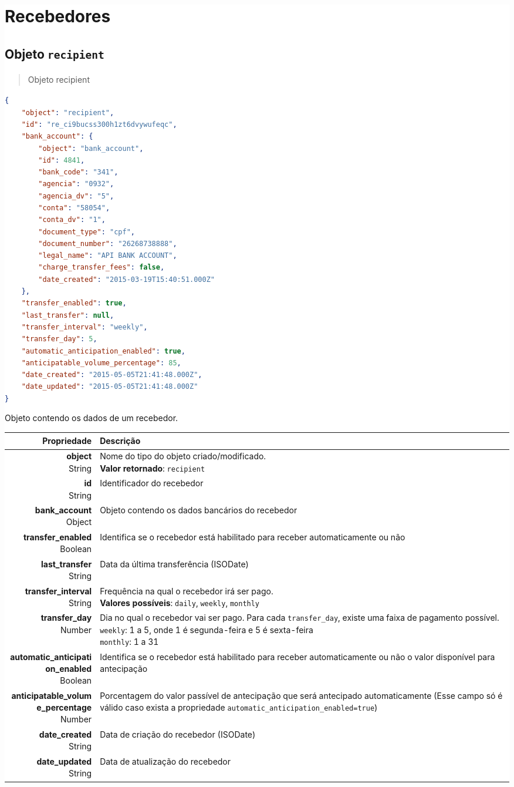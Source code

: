 # Recebedores

## Objeto `recipient`

> Objeto recipient

```json
{
    "object": "recipient",
    "id": "re_ci9bucss300h1zt6dvywufeqc",
    "bank_account": {
        "object": "bank_account",
        "id": 4841,
        "bank_code": "341",
        "agencia": "0932",
        "agencia_dv": "5",
        "conta": "58054",
        "conta_dv": "1",
        "document_type": "cpf",
        "document_number": "26268738888",
        "legal_name": "API BANK ACCOUNT",
        "charge_transfer_fees": false,
        "date_created": "2015-03-19T15:40:51.000Z"
    },
    "transfer_enabled": true,
    "last_transfer": null,
    "transfer_interval": "weekly",
    "transfer_day": 5,
    "automatic_anticipation_enabled": true,
    "anticipatable_volume_percentage": 85,
    "date_created": "2015-05-05T21:41:48.000Z",
    "date_updated": "2015-05-05T21:41:48.000Z"
}
```

Objeto contendo os dados de um recebedor.

| Propriedade | Descrição |
|--:|:--|
| **object**<br> String | Nome do tipo do objeto criado/modificado. <br> **Valor retornado**: `recipient` |
| **id**<br> String | Identificador do recebedor |
| **bank_account**<br> Object | Objeto contendo os dados bancários do recebedor |
| **transfer_enabled**<br> Boolean | Identifica se o recebedor está habilitado para receber automaticamente ou não |
| **last_transfer**<br> String | Data da última transferência (ISODate) |
| **transfer_interval**<br> String | Frequência na qual o recebedor irá ser pago. <br> **Valores possíveis**: `daily`, `weekly`, `monthly` |
| **transfer_day**<br> Number | Dia no qual o recebedor vai ser pago. Para cada `transfer_day`, existe uma faixa de pagamento possível. <br> `weekly`: 1 a 5, onde 1 é segunda-feira e 5 é sexta-feira <br> `monthly`: 1 a 31 |
| **automatic_anticipation_enabled**<br> Boolean | Identifica se o recebedor está habilitado para receber automaticamente ou não o valor disponível para antecipação |
| **anticipatable_volume_percentage**<br> Number | Porcentagem do valor passível de antecipação que será antecipado automaticamente (Esse campo só é válido caso exista a propriedade `automatic_anticipation_enabled=true`) |
| **date_created**<br> String | Data de criação do recebedor (ISODate) |
| **date_updated**<br> String | Data de atualização do recebedor |
